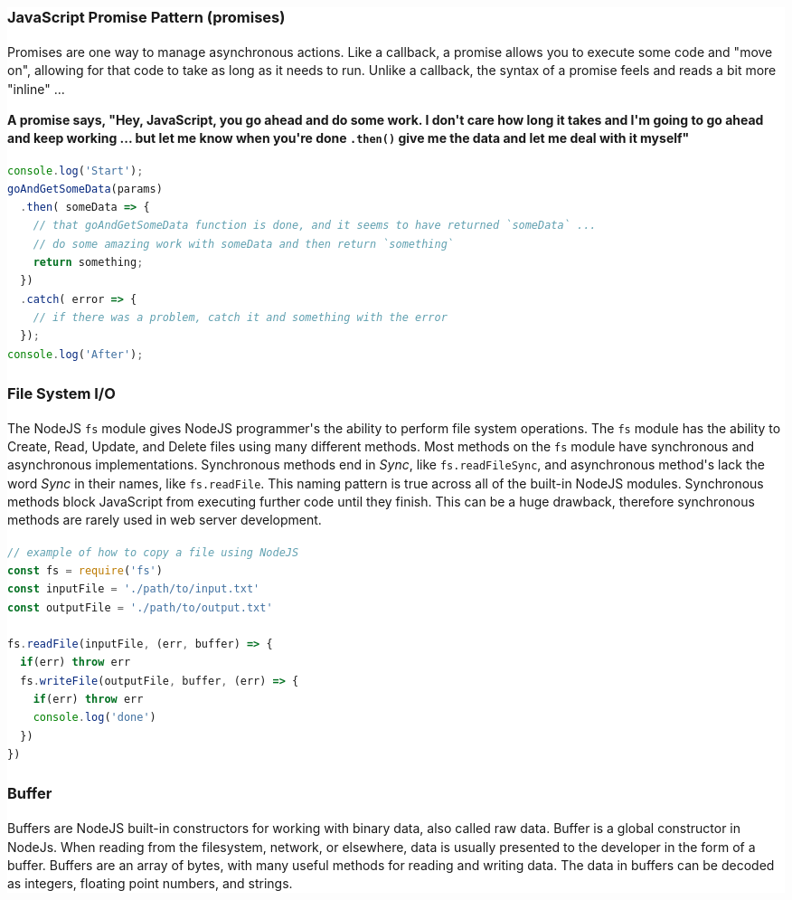 ### JavaScript Promise Pattern (promises)
 Promises are one way to manage asynchronous actions. Like a callback, a promise allows you to execute some code and "move on", allowing for that code to take as long as it needs to run.  Unlike a callback, the syntax of a promise feels and reads a bit more "inline" ...

 **A promise says, "Hey, JavaScript, you go ahead and do some work.  I don't care how long it takes and I'm going to go ahead and keep working ... but let me know when you're done `.then()` give me the data and let me deal with it myself"**

``` javascript
console.log('Start');
goAndGetSomeData(params)
  .then( someData => {
    // that goAndGetSomeData function is done, and it seems to have returned `someData` ...
    // do some amazing work with someData and then return `something`
    return something;
  })
  .catch( error => {
    // if there was a problem, catch it and something with the error
  });
console.log('After');

```

### File System I/O
The NodeJS `fs` module gives NodeJS programmer's the ability to perform file system operations. The `fs` module has the ability to Create, Read, Update, and Delete files using many different methods. Most methods on the `fs` module have synchronous and asynchronous implementations. Synchronous methods end in _Sync_, like `fs.readFileSync`, and asynchronous method's lack the word _Sync_ in their names, like `fs.readFile`. This naming pattern is true across all of the built-in NodeJS modules. Synchronous methods block JavaScript from executing further code until they finish. This can be a huge drawback, therefore synchronous methods are rarely used in web server development.

``` javascript
// example of how to copy a file using NodeJS
const fs = require('fs')
const inputFile = './path/to/input.txt'
const outputFile = './path/to/output.txt'

fs.readFile(inputFile, (err, buffer) => {
  if(err) throw err
  fs.writeFile(outputFile, buffer, (err) => {
    if(err) throw err
    console.log('done')
  })
})
```

### Buffer
Buffers are NodeJS built-in constructors for working with binary data, also called raw data. Buffer is a global constructor in NodeJs. When reading from the filesystem, network, or elsewhere, data is usually presented to the developer in the form of a buffer. Buffers are an array of bytes, with many useful methods for reading and writing data. The data in buffers can be decoded as integers, floating point numbers, and strings.
